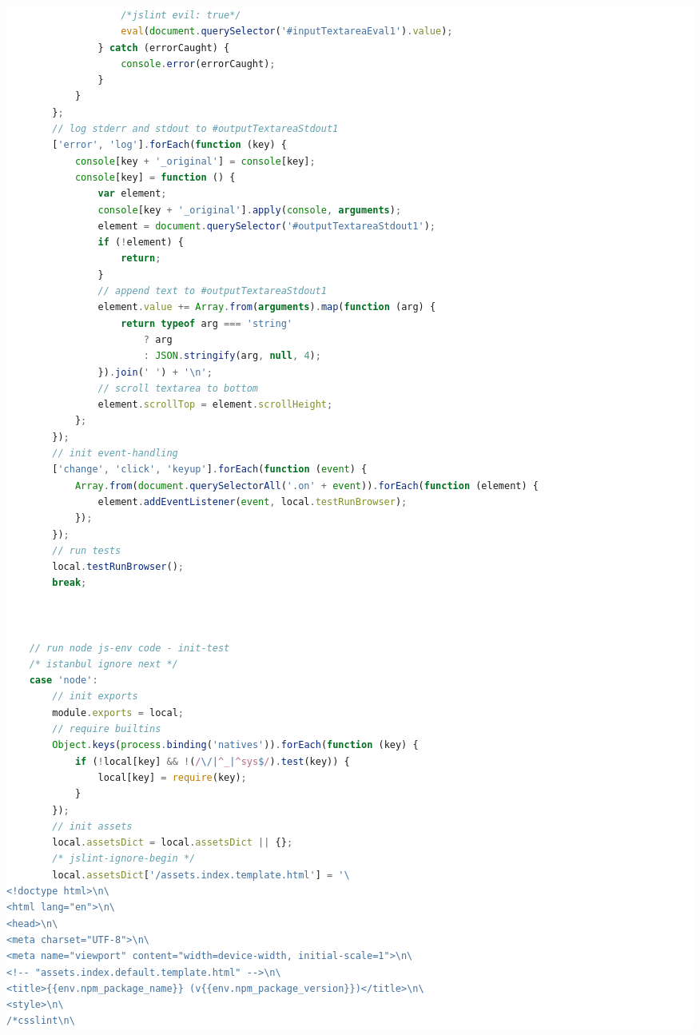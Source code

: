 ```javascript
                    /*jslint evil: true*/
                    eval(document.querySelector('#inputTextareaEval1').value);
                } catch (errorCaught) {
                    console.error(errorCaught);
                }
            }
        };
        // log stderr and stdout to #outputTextareaStdout1
        ['error', 'log'].forEach(function (key) {
            console[key + '_original'] = console[key];
            console[key] = function () {
                var element;
                console[key + '_original'].apply(console, arguments);
                element = document.querySelector('#outputTextareaStdout1');
                if (!element) {
                    return;
                }
                // append text to #outputTextareaStdout1
                element.value += Array.from(arguments).map(function (arg) {
                    return typeof arg === 'string'
                        ? arg
                        : JSON.stringify(arg, null, 4);
                }).join(' ') + '\n';
                // scroll textarea to bottom
                element.scrollTop = element.scrollHeight;
            };
        });
        // init event-handling
        ['change', 'click', 'keyup'].forEach(function (event) {
            Array.from(document.querySelectorAll('.on' + event)).forEach(function (element) {
                element.addEventListener(event, local.testRunBrowser);
            });
        });
        // run tests
        local.testRunBrowser();
        break;



    // run node js-env code - init-test
    /* istanbul ignore next */
    case 'node':
        // init exports
        module.exports = local;
        // require builtins
        Object.keys(process.binding('natives')).forEach(function (key) {
            if (!local[key] && !(/\/|^_|^sys$/).test(key)) {
                local[key] = require(key);
            }
        });
        // init assets
        local.assetsDict = local.assetsDict || {};
        /* jslint-ignore-begin */
        local.assetsDict['/assets.index.template.html'] = '\
<!doctype html>\n\
<html lang="en">\n\
<head>\n\
<meta charset="UTF-8">\n\
<meta name="viewport" content="width=device-width, initial-scale=1">\n\
<!-- "assets.index.default.template.html" -->\n\
<title>{{env.npm_package_name}} (v{{env.npm_package_version}})</title>\n\
<style>\n\
/*csslint\n\
```